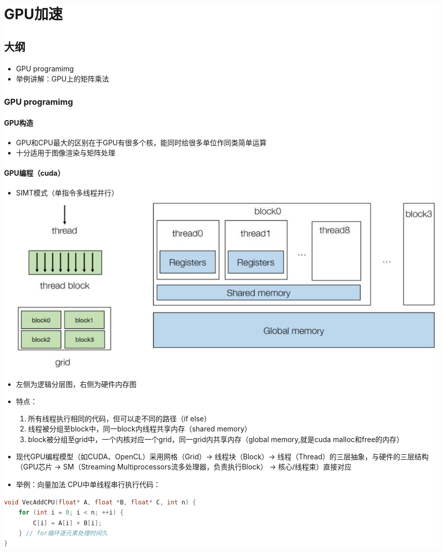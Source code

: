 # GPU加速

## 大纲
- GPU programimg
- 举例讲解：GPU上的矩阵乘法

### GPU programimg

#### GPU构造
- GPU和CPU最大的区别在于GPU有很多个核，能同时给很多单位作同类简单运算
- 十分适用于图像渲染与矩阵处理

#### GPU编程（cuda）
- SIMT模式（单指令多线程并行）
![alt text](../images/image-30.png)

- 左侧为逻辑分层图，右侧为硬件内存图
- 特点：
  1. 所有线程执行相同的代码，但可以走不同的路径（if else）
  2. 线程被分组至block中，同一block内线程共享内存（shared memory）
  3. block被分组至grid中，一个内核对应一个grid，同一grid内共享内存（global memory,就是cuda malloc和free的内存）

- 现代GPU编程模型（如CUDA、OpenCL）采用网格（Grid）→ 线程块（Block）→ 线程（Thread）的三层抽象，与硬件的三层结构（GPU芯片 → SM（Streaming Multiprocessors流多处理器，负责执行Block） → 核心/线程束）直接对应

- 举例：向量加法
  CPU中单线程串行执行代码：
```c++
void VecAddCPU(float* A, float *B, float* C, int n) {
    for (int i = 0; i < n; ++i) {
        C[i] = A[i] + B[i];
    } // for循环逐元素处理时间久
}
```
